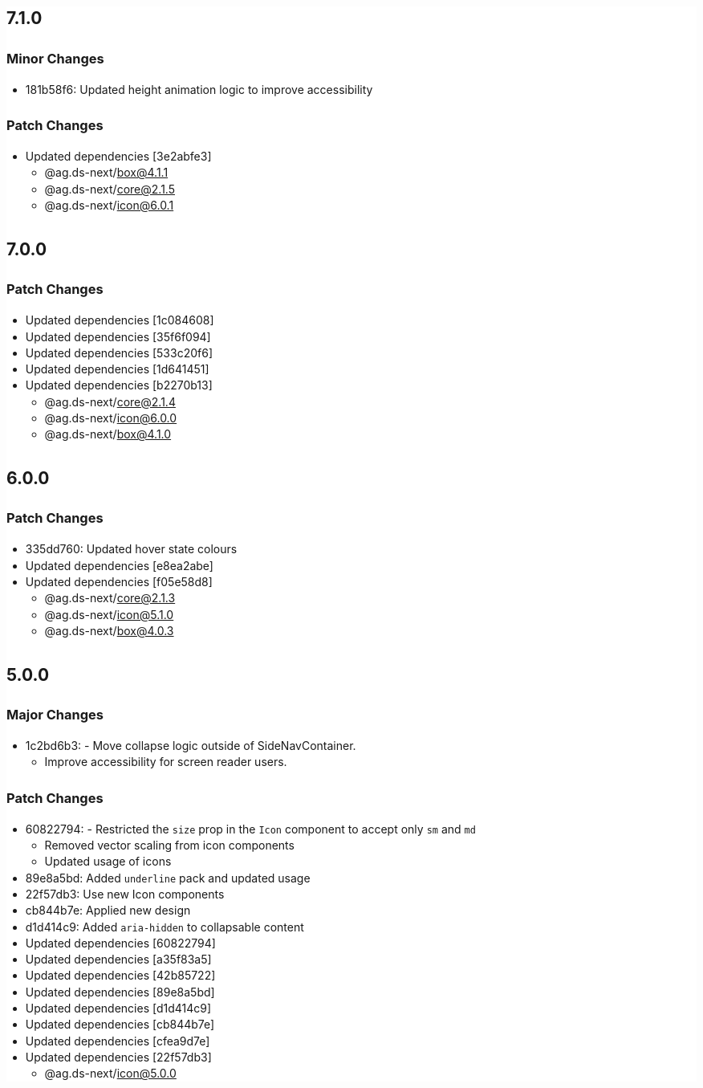 ## 7.1.0

### Minor Changes

- 181b58f6: Updated height animation logic to improve accessibility

### Patch Changes

- Updated dependencies [3e2abfe3]
  - @ag.ds-next/box@4.1.1
  - @ag.ds-next/core@2.1.5
  - @ag.ds-next/icon@6.0.1

## 7.0.0

### Patch Changes

- Updated dependencies [1c084608]
- Updated dependencies [35f6f094]
- Updated dependencies [533c20f6]
- Updated dependencies [1d641451]
- Updated dependencies [b2270b13]
  - @ag.ds-next/core@2.1.4
  - @ag.ds-next/icon@6.0.0
  - @ag.ds-next/box@4.1.0

## 6.0.0

### Patch Changes

- 335dd760: Updated hover state colours
- Updated dependencies [e8ea2abe]
- Updated dependencies [f05e58d8]
  - @ag.ds-next/core@2.1.3
  - @ag.ds-next/icon@5.1.0
  - @ag.ds-next/box@4.0.3

## 5.0.0

### Major Changes

- 1c2bd6b3: - Move collapse logic outside of SideNavContainer.
  - Improve accessibility for screen reader users.

### Patch Changes

- 60822794: - Restricted the `size` prop in the `Icon` component to accept only `sm` and `md`
  - Removed vector scaling from icon components
  - Updated usage of icons
- 89e8a5bd: Added `underline` pack and updated usage
- 22f57db3: Use new Icon components
- cb844b7e: Applied new design
- d1d414c9: Added `aria-hidden` to collapsable content
- Updated dependencies [60822794]
- Updated dependencies [a35f83a5]
- Updated dependencies [42b85722]
- Updated dependencies [89e8a5bd]
- Updated dependencies [d1d414c9]
- Updated dependencies [cb844b7e]
- Updated dependencies [cfea9d7e]
- Updated dependencies [22f57db3]
  - @ag.ds-next/icon@5.0.0
